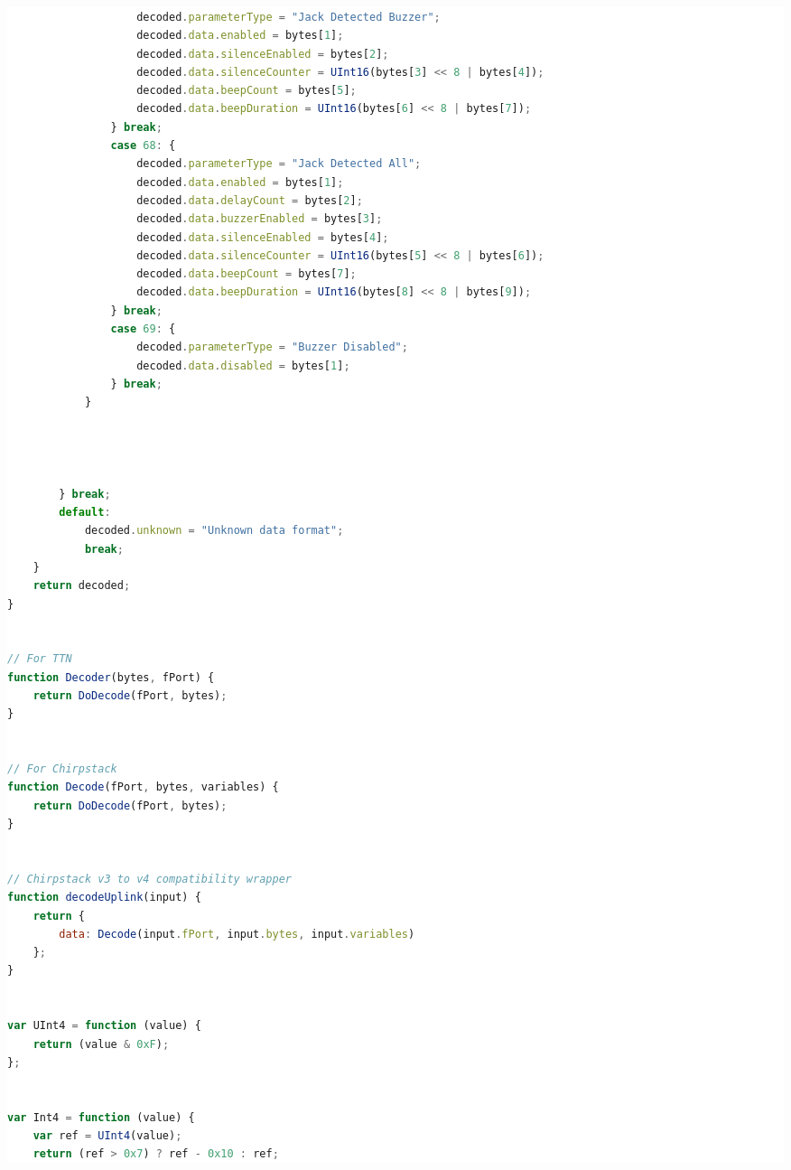 ```js
                    decoded.parameterType = "Jack Detected Buzzer";
                    decoded.data.enabled = bytes[1];
                    decoded.data.silenceEnabled = bytes[2];
                    decoded.data.silenceCounter = UInt16(bytes[3] << 8 | bytes[4]);
                    decoded.data.beepCount = bytes[5];
                    decoded.data.beepDuration = UInt16(bytes[6] << 8 | bytes[7]);
                } break;
                case 68: {
                    decoded.parameterType = "Jack Detected All";
                    decoded.data.enabled = bytes[1];
                    decoded.data.delayCount = bytes[2];
                    decoded.data.buzzerEnabled = bytes[3];
                    decoded.data.silenceEnabled = bytes[4];
                    decoded.data.silenceCounter = UInt16(bytes[5] << 8 | bytes[6]);
                    decoded.data.beepCount = bytes[7];
                    decoded.data.beepDuration = UInt16(bytes[8] << 8 | bytes[9]);
                } break;
                case 69: {
                    decoded.parameterType = "Buzzer Disabled";
                    decoded.data.disabled = bytes[1];
                } break;
            }
  

  

        } break;
        default:
            decoded.unknown = "Unknown data format";
            break;
    }
    return decoded;
}
  

// For TTN
function Decoder(bytes, fPort) {
    return DoDecode(fPort, bytes);
}
  

// For Chirpstack
function Decode(fPort, bytes, variables) {
    return DoDecode(fPort, bytes);
}
  

// Chirpstack v3 to v4 compatibility wrapper
function decodeUplink(input) {
    return {
        data: Decode(input.fPort, input.bytes, input.variables)
    };
}
  

var UInt4 = function (value) {
    return (value & 0xF);
};
  

var Int4 = function (value) {
    var ref = UInt4(value);
    return (ref > 0x7) ? ref - 0x10 : ref;
```